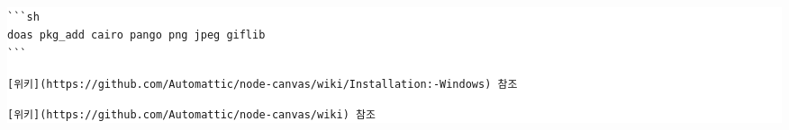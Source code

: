 </TabItem>
<TabItem value="openbsd">

    ```sh
    doas pkg_add cairo pango png jpeg giflib
    ```

</TabItem>
<TabItem value="windows">

    [위키](https://github.com/Automattic/node-canvas/wiki/Installation:-Windows) 참조

</TabItem>
<TabItem value="others">

    [위키](https://github.com/Automattic/node-canvas/wiki) 참조

</TabItem>
</Tabs>